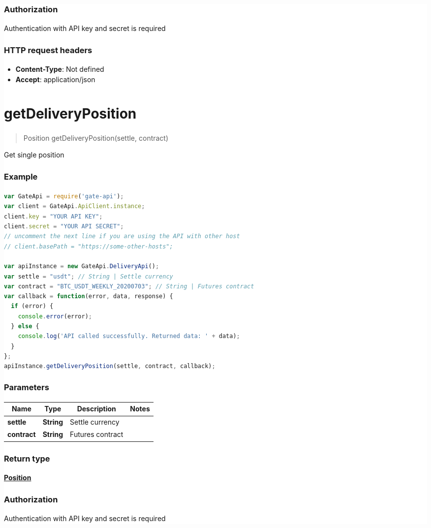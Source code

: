 ### Authorization

Authentication with API key and secret is required

### HTTP request headers

 - **Content-Type**: Not defined
 - **Accept**: application/json

<a name="getDeliveryPosition"></a>
# **getDeliveryPosition**
> Position getDeliveryPosition(settle, contract)

Get single position

### Example
```javascript
var GateApi = require('gate-api');
var client = GateApi.ApiClient.instance;
client.key = "YOUR API KEY";
client.secret = "YOUR API SECRET";
// uncomment the next line if you are using the API with other host
// client.basePath = "https://some-other-hosts";

var apiInstance = new GateApi.DeliveryApi();
var settle = "usdt"; // String | Settle currency
var contract = "BTC_USDT_WEEKLY_20200703"; // String | Futures contract
var callback = function(error, data, response) {
  if (error) {
    console.error(error);
  } else {
    console.log('API called successfully. Returned data: ' + data);
  }
};
apiInstance.getDeliveryPosition(settle, contract, callback);
```

### Parameters

Name | Type | Description  | Notes
------------- | ------------- | ------------- | -------------
 **settle** | **String**| Settle currency | 
 **contract** | **String**| Futures contract | 

### Return type

[**Position**](Position.md)

### Authorization

Authentication with API key and secret is required
